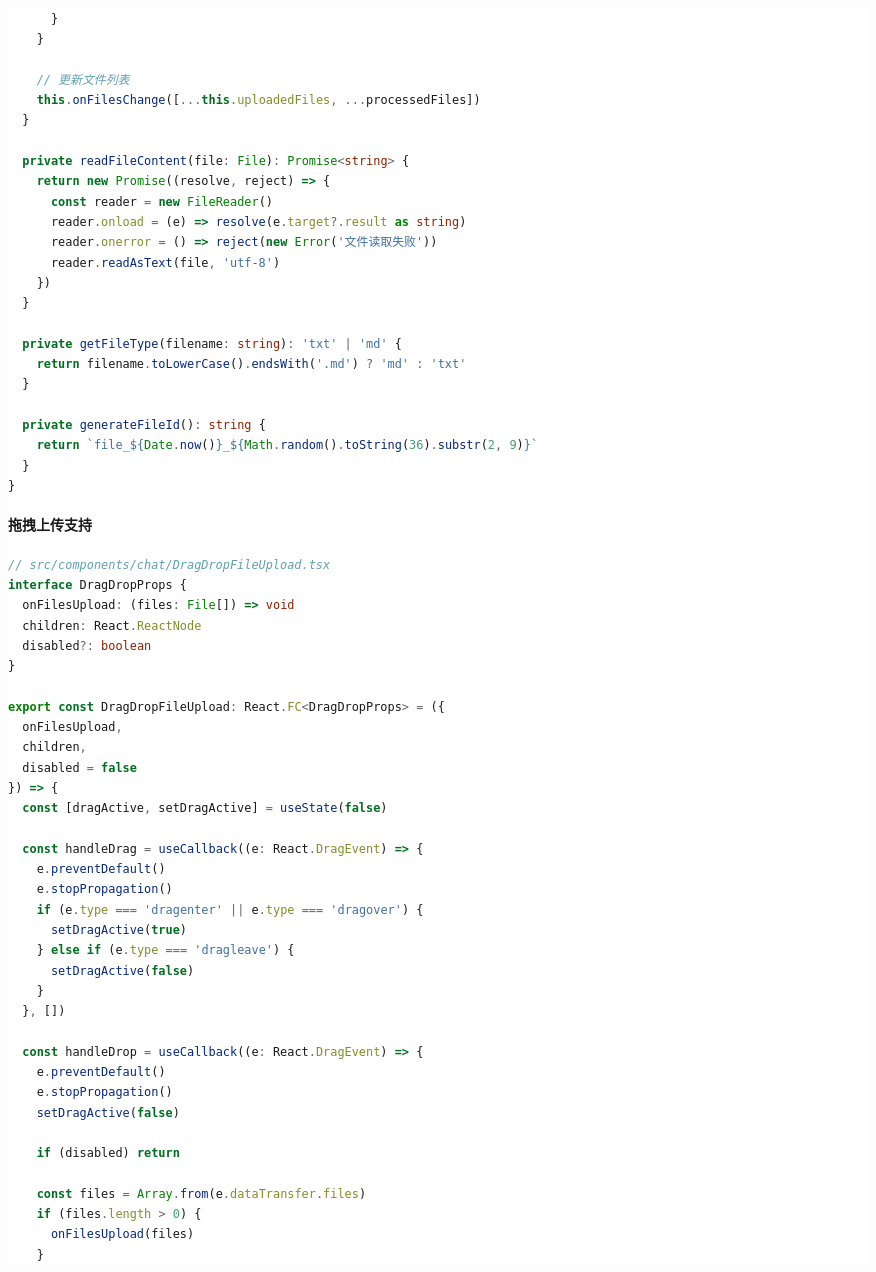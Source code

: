 ```typescript
      }
    }

    // 更新文件列表
    this.onFilesChange([...this.uploadedFiles, ...processedFiles])
  }

  private readFileContent(file: File): Promise<string> {
    return new Promise((resolve, reject) => {
      const reader = new FileReader()
      reader.onload = (e) => resolve(e.target?.result as string)
      reader.onerror = () => reject(new Error('文件读取失败'))
      reader.readAsText(file, 'utf-8')
    })
  }

  private getFileType(filename: string): 'txt' | 'md' {
    return filename.toLowerCase().endsWith('.md') ? 'md' : 'txt'
  }

  private generateFileId(): string {
    return `file_${Date.now()}_${Math.random().toString(36).substr(2, 9)}`
  }
}
```

#### 拖拽上传支持

```typescript
// src/components/chat/DragDropFileUpload.tsx
interface DragDropProps {
  onFilesUpload: (files: File[]) => void
  children: React.ReactNode
  disabled?: boolean
}

export const DragDropFileUpload: React.FC<DragDropProps> = ({
  onFilesUpload,
  children,
  disabled = false
}) => {
  const [dragActive, setDragActive] = useState(false)

  const handleDrag = useCallback((e: React.DragEvent) => {
    e.preventDefault()
    e.stopPropagation()
    if (e.type === 'dragenter' || e.type === 'dragover') {
      setDragActive(true)
    } else if (e.type === 'dragleave') {
      setDragActive(false)
    }
  }, [])

  const handleDrop = useCallback((e: React.DragEvent) => {
    e.preventDefault()
    e.stopPropagation()
    setDragActive(false)

    if (disabled) return

    const files = Array.from(e.dataTransfer.files)
    if (files.length > 0) {
      onFilesUpload(files)
    }
```